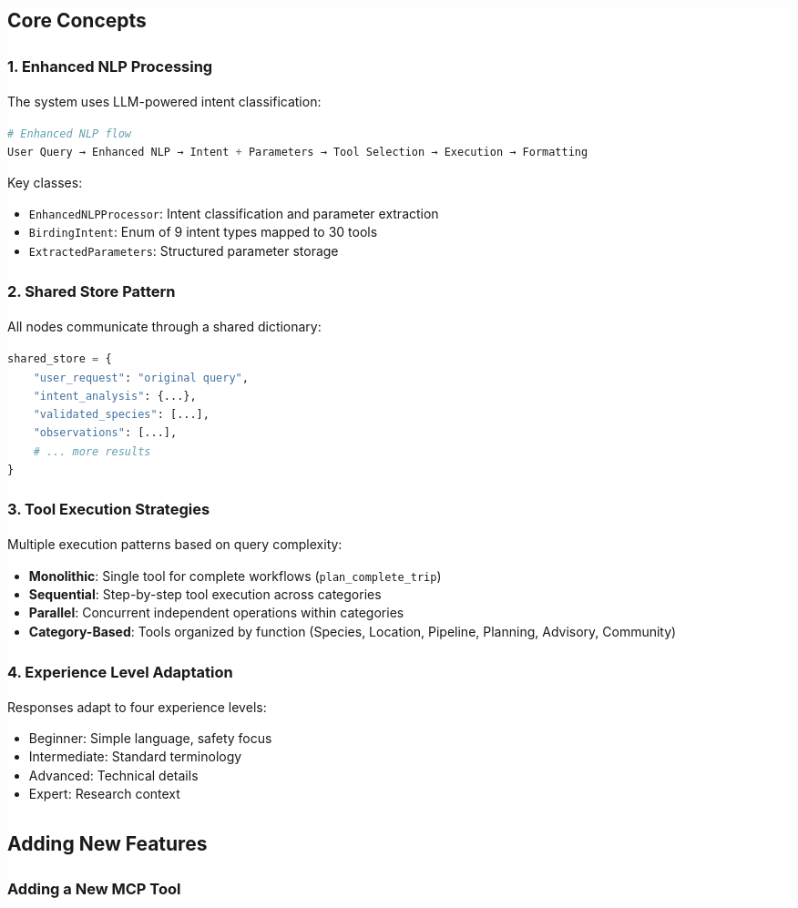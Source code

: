 ```python
```

## Core Concepts

### 1. Enhanced NLP Processing

The system uses LLM-powered intent classification:

```python
# Enhanced NLP flow
User Query → Enhanced NLP → Intent + Parameters → Tool Selection → Execution → Formatting
```

Key classes:
- `EnhancedNLPProcessor`: Intent classification and parameter extraction
- `BirdingIntent`: Enum of 9 intent types mapped to 30 tools
- `ExtractedParameters`: Structured parameter storage

### 2. Shared Store Pattern

All nodes communicate through a shared dictionary:

```python
shared_store = {
    "user_request": "original query",
    "intent_analysis": {...},
    "validated_species": [...],
    "observations": [...],
    # ... more results
}
```

### 3. Tool Execution Strategies

Multiple execution patterns based on query complexity:

- **Monolithic**: Single tool for complete workflows (`plan_complete_trip`)
- **Sequential**: Step-by-step tool execution across categories
- **Parallel**: Concurrent independent operations within categories
- **Category-Based**: Tools organized by function (Species, Location, Pipeline, Planning, Advisory, Community)

### 4. Experience Level Adaptation

Responses adapt to four experience levels:
- Beginner: Simple language, safety focus
- Intermediate: Standard terminology
- Advanced: Technical details
- Expert: Research context

## Adding New Features

### Adding a New MCP Tool
